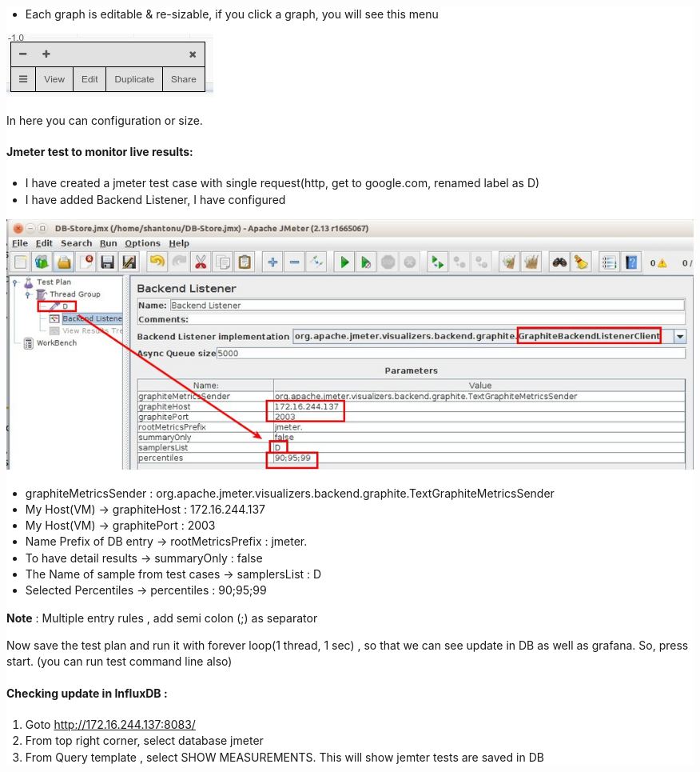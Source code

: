 - Each graph is editable & re-sizable, if you click a graph, you will see this menu

![Editable](/images/jmeter-grafana-influxdb/modify-dashaboard.jpg)

In here you can configuration or size. 

#### Jmeter test to monitor live results: 
- I have created a jmeter test case with single request(http, get to google.com, renamed label as D)
- I have added Backend Listener, I have configured

![backend-listener](/images/jmeter-grafana-influxdb/jmeter-backend-listener.jpg)


- graphiteMetricsSender    : org.apache.jmeter.visualizers.backend.graphite.TextGraphiteMetricsSender
- My Host(VM) -> graphiteHost  :  172.16.244.137
- My Host(VM) -> graphitePort   : 2003
- Name Prefix of DB entry -> rootMetricsPrefix  :  jmeter.
- To have detail results -> summaryOnly  :  false
- The Name of sample from test cases -> samplersList  :  D
- Selected Percentiles -> percentiles  :  90;95;99

**Note** : Multiple entry rules , add semi colon (;) as separator

Now save the test plan and run it with forever loop(1 thread, 1 sec) , so that we can see update in DB as well as grafana. So, press start. (you can run test command line also) 

#### Checking update in InfluxDB : 
1. Goto http://172.16.244.137:8083/
2. From top right corner, select database jmeter
3. From Query template , select SHOW MEASUREMENTS. This will show jemter tests are saved in DB
